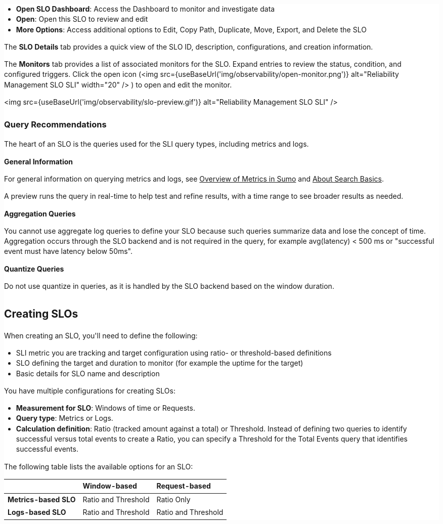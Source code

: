 * **Open SLO Dashboard**: Access the Dashboard to monitor and investigate data
* **Open**: Open this SLO to review and edit
* **More Options**: Access additional options to Edit, Copy Path, Duplicate, Move, Export, and Delete the SLO

The **SLO Details** tab provides a quick view of the SLO ID, description, configurations, and creation information.

The **Monitors** tab provides a list of associated monitors for the SLO. Expand entries to review the status, condition, and configured triggers. Click the open icon (<img src={useBaseUrl('img/observability/open-monitor.png')} alt="Reliability Management SLO SLI" width="20" /> ) to open and edit the monitor.

<img src={useBaseUrl('img/observability/slo-preview.gif')} alt="Reliability Management SLO SLI" />


### Query Recommendations

The heart of an SLO is the queries used for the SLI query types, including metrics and logs.

**General Information**

For general information on querying metrics and logs, see [Overview of Metrics in Sumo](/docs/metrics/introduction-metrics/overview-sumo-metrics) and [About Search Basics](/docs/search/get-started-with-search/search-basics/about-search-basics).

A preview runs the query in real-time to help test and refine results, with a time range to see broader results as needed.

**Aggregation Queries**

You cannot use aggregate log queries to define your SLO because such queries summarize data and lose the concept of time. Aggregation occurs through the SLO backend and is not required in the query, for example avg(latency) < 500 ms or "successful event must have latency below 50ms".

**Quantize Queries**

Do not use quantize in queries, as it is handled by the SLO backend based on the window duration.


## Creating SLOs

When creating an SLO, you'll need to define the following:

* SLI metric you are tracking and target configuration using ratio- or threshold-based definitions
* SLO defining the target and duration to monitor (for example the uptime for the target)
* Basic details for SLO name and description

You have multiple configurations for creating SLOs:

* **Measurement for SLO**: Windows of time or Requests.
* **Query type**: Metrics or Logs.
* **Calculation definition**: Ratio (tracked amount against a total) or Threshold. Instead of defining two queries to identify successful versus total events to create a Ratio, you can specify a Threshold for the Total Events query that identifies successful events.

The following table lists the available options for an SLO:

|                   | Window-based      | Request-based     |
|:------------------|:------------------|:------------------|
| **Metrics-based SLO** | Ratio and Threshold | Ratio Only   |
| **Logs-based SLO**   | Ratio and Threshold | Ratio and Threshold |
